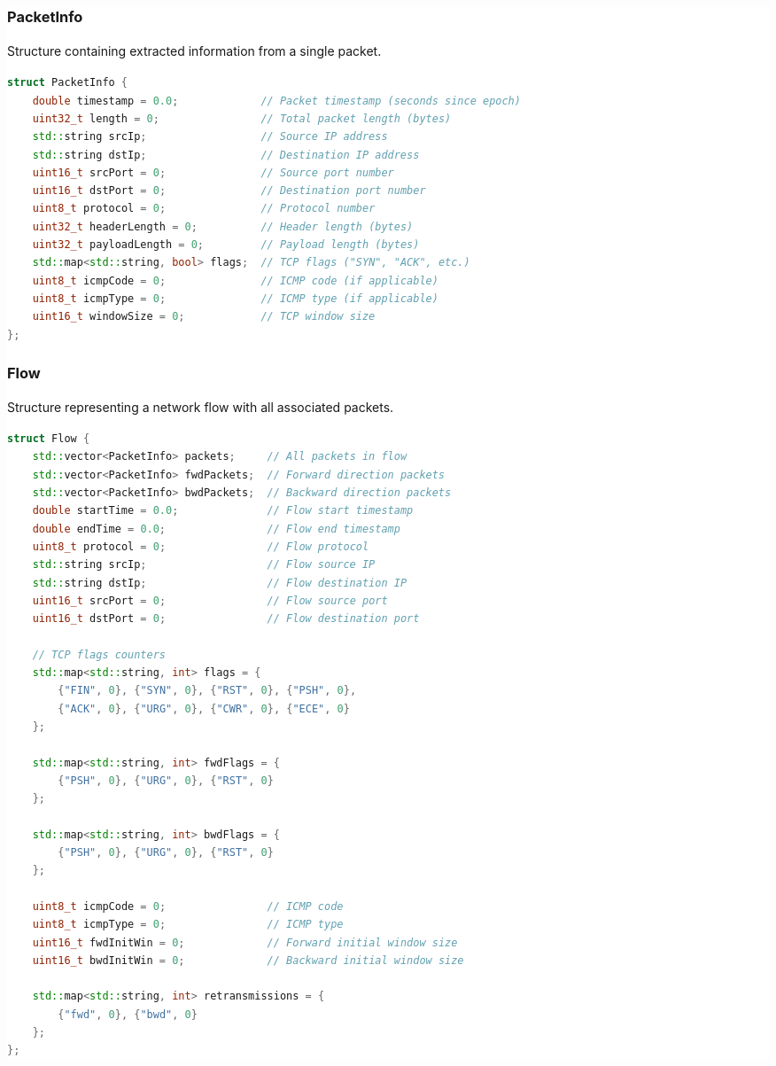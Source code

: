 ### PacketInfo

Structure containing extracted information from a single packet.

```cpp
struct PacketInfo {
    double timestamp = 0.0;             // Packet timestamp (seconds since epoch)
    uint32_t length = 0;                // Total packet length (bytes)
    std::string srcIp;                  // Source IP address
    std::string dstIp;                  // Destination IP address
    uint16_t srcPort = 0;               // Source port number
    uint16_t dstPort = 0;               // Destination port number
    uint8_t protocol = 0;               // Protocol number
    uint32_t headerLength = 0;          // Header length (bytes)
    uint32_t payloadLength = 0;         // Payload length (bytes)
    std::map<std::string, bool> flags;  // TCP flags ("SYN", "ACK", etc.)
    uint8_t icmpCode = 0;               // ICMP code (if applicable)
    uint8_t icmpType = 0;               // ICMP type (if applicable)
    uint16_t windowSize = 0;            // TCP window size
};
```

### Flow

Structure representing a network flow with all associated packets.

```cpp
struct Flow {
    std::vector<PacketInfo> packets;     // All packets in flow
    std::vector<PacketInfo> fwdPackets;  // Forward direction packets
    std::vector<PacketInfo> bwdPackets;  // Backward direction packets
    double startTime = 0.0;              // Flow start timestamp
    double endTime = 0.0;                // Flow end timestamp
    uint8_t protocol = 0;                // Flow protocol
    std::string srcIp;                   // Flow source IP
    std::string dstIp;                   // Flow destination IP
    uint16_t srcPort = 0;                // Flow source port
    uint16_t dstPort = 0;                // Flow destination port
    
    // TCP flags counters
    std::map<std::string, int> flags = {
        {"FIN", 0}, {"SYN", 0}, {"RST", 0}, {"PSH", 0},
        {"ACK", 0}, {"URG", 0}, {"CWR", 0}, {"ECE", 0}
    };
    
    std::map<std::string, int> fwdFlags = {
        {"PSH", 0}, {"URG", 0}, {"RST", 0}
    };
    
    std::map<std::string, int> bwdFlags = {
        {"PSH", 0}, {"URG", 0}, {"RST", 0}
    };
    
    uint8_t icmpCode = 0;                // ICMP code
    uint8_t icmpType = 0;                // ICMP type
    uint16_t fwdInitWin = 0;             // Forward initial window size
    uint16_t bwdInitWin = 0;             // Backward initial window size
    
    std::map<std::string, int> retransmissions = {
        {"fwd", 0}, {"bwd", 0}
    };
};
```
